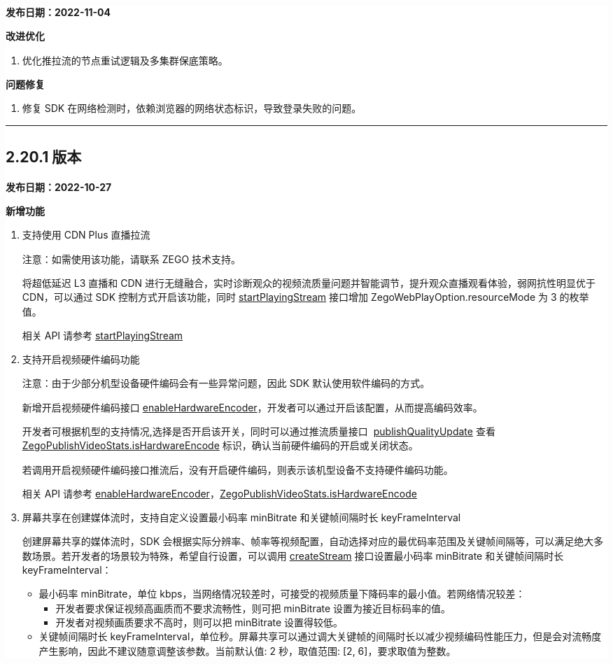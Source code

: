 **发布日期：2022-11-04**

**改进优化**

1. 优化推拉流的节点重试逻辑及多集群保底策略。

**问题修复**

1. 修复 SDK 在网络检测时，依赖浏览器的网络状态标识，导致登录失败的问题。

---

## 2.20.1 版本 <a id="2.20.1"></a>

**发布日期：2022-10-27**

**新增功能**

1. 支持使用 CDN Plus 直播拉流

    注意：如需使用该功能，请联系 ZEGO 技术支持。

    将超低延迟 L3 直播和 CDN 进行无缝融合，实时诊断观众的视频流质量问题并智能调节，提升观众直播观看体验，弱网抗性明显优于 CDN，可以通过 SDK 控制方式开启该功能，同时 [startPlayingStream](https://doc-zh.zego.im/article/api?doc=Express_Video_SDK_API~javascript_web~class~ZegoExpressEngine#start-playing-stream) 接口增加 ZegoWebPlayOption.resourceMode 为 3 的枚举值。

    相关 API 请参考 [startPlayingStream](https://doc-zh.zego.im/article/api?doc=Express_Video_SDK_API~javascript_web~class~ZegoExpressEngine#start-playing-stream)

2. 支持开启视频硬件编码功能

    注意：由于少部分机型设备硬件编码会有一些异常问题，因此 SDK 默认使用软件编码的方式。

    新增开启视频硬件编码接口 [enableHardwareEncoder](https://doc-zh.zego.im/article/api?doc=Express_Video_SDK_API~javascript_web~class~ZegoExpressEngine#enable-hardware-encoder)，开发者可以通过开启该配置，从而提高编码效率。

    开发者可根据机型的支持情况,选择是否开启该开关，同时可以通过推流质量接口  [publishQualityUpdate](https://doc-zh.zego.im/article/api?doc=Express_Video_SDK_API~javascript_web~interface~ZegoRTCEvent#publish-quality-update) 查看 [ZegoPublishVideoStats.isHardwareEncode](https://doc-zh.zego.im/article/api?doc=Express_Video_SDK_API~javascript_web~interface~ZegoPublishVideoStats#is-hardware-encode) 标识，确认当前硬件编码的开启或关闭状态。

    若调用开启视频硬件编码接口推流后，没有开启硬件编码，则表示该机型设备不支持硬件编码功能。

    相关 API 请参考 [enableHardwareEncoder](https://doc-zh.zego.im/article/api?doc=Express_Video_SDK_API~javascript_web~class~ZegoExpressEngine#enable-hardware-encoder)，[ZegoPublishVideoStats.isHardwareEncode](https://doc-zh.zego.im/article/api?doc=Express_Video_SDK_API~javascript_web~interface~ZegoPublishVideoStats#is-hardware-encode)

3. 屏幕共享在创建媒体流时，支持自定义设置最小码率 minBitrate 和关键帧间隔时长 keyFrameInterval

    创建屏幕共享的媒体流时，SDK 会根据实际分辨率、帧率等视频配置，自动选择对应的最优码率范围及关键帧间隔等，可以满足绝大多数场景。若开发者的场景较为特殊，希望自行设置，可以调用 [createStream](https://doc-zh.zego.im/article/api?doc=Express_Video_SDK_API~javascript_web~class~ZegoExpressEngine#create-stream) 接口设置最小码率 minBitrate 和关键帧间隔时长 keyFrameInterval：
    - 最小码率 minBitrate，单位 kbps，当网络情况较差时，可接受的视频质量下降码率的最小值。若网络情况较差：
        - 开发者要求保证视频高画质而不要求流畅性，则可把 minBitrate 设置为接近目标码率的值。
        - 开发者对视频画质要求不高时，则可以把 minBitrate 设置得较低。
    - 关键帧间隔时长 keyFrameInterval，单位秒。屏幕共享可以通过调大关键帧的间隔时长以减少视频编码性能压力，但是会对流畅度产生影响，因此不建议随意调整该参数。当前默认值: 2 秒，取值范围: [2, 6]，要求取值为整数。
